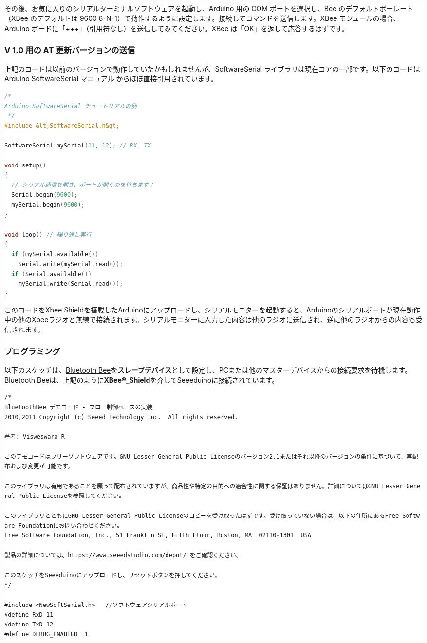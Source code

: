 その後、お気に入りのシリアルターミナルソフトウェアを起動し、Arduino 用の COM ポートを選択し、Bee のデフォルトボーレート（XBee のデフォルトは 9600 8-N-1）で動作するように設定します。接続してコマンドを送信します。XBee モジュールの場合、Arduino ボードに「+++」（引用符なし）を送信してみてください。XBee は「OK」を返して応答するはずです。

### V 1.0 用の AT 更新バージョンの送信  

上記のコードは以前のバージョンで動作していたかもしれませんが、SoftwareSerial ライブラリは現在コアの一部です。以下のコードは [Arduino SoftwareSerial マニュアル](https://arduino.cc/en/Reference/SoftwareSerial) からほぼ直接引用されています。

```c
/*
Arduino SoftwareSerial チュートリアルの例
 */
#include &lt;SoftwareSerial.h&gt;

SoftwareSerial mySerial(11, 12); // RX, TX

void setup()  
{
  // シリアル通信を開き、ポートが開くのを待ちます：
  Serial.begin(9600);
  mySerial.begin(9600);
}

void loop() // 繰り返し実行
{
  if (mySerial.available())
    Serial.write(mySerial.read());
  if (Serial.available())
    mySerial.write(Serial.read());
}
```

このコードをXbee Shieldを搭載したArduinoにアップロードし、シリアルモニターを起動すると、Arduinoのシリアルポートが現在動作中の他のXbeeラジオと無線で接続されます。シリアルモニターに入力した内容は他のラジオに送信され、逆に他のラジオからの内容も受信されます。

### プログラミング  

以下のスケッチは、[Bluetooth Bee](https://seeeddoc.github.io/Bluetooth_Bee/)を**スレーブデバイス**として設定し、PCまたは他のマスターデバイスからの接続要求を待機します。Bluetooth Beeは、上記のように**XBee®_Shield**を介してSeeeduinoに接続されています。

```
/*
BluetoothBee デモコード - フロー制御ベースの実装
2010,2011 Copyright (c) Seeed Technology Inc.  All rights reserved.

著者: Visweswara R

このデモコードはフリーソフトウェアです。GNU Lesser General Public Licenseのバージョン2.1またはそれ以降のバージョンの条件に基づいて、再配布および変更が可能です。

このライブラリは有用であることを願って配布されていますが、商品性や特定の目的への適合性に関する保証はありません。詳細についてはGNU Lesser General Public Licenseを参照してください。

このライブラリとともにGNU Lesser General Public Licenseのコピーを受け取ったはずです。受け取っていない場合は、以下の住所にあるFree Software Foundationにお問い合わせください。
Free Software Foundation, Inc., 51 Franklin St, Fifth Floor, Boston, MA  02110-1301  USA

製品の詳細については、https://www.seeedstudio.com/depot/ をご確認ください。

このスケッチをSeeeduinoにアップロードし、リセットボタンを押してください。
*/

#include <NewSoftSerial.h>   //ソフトウェアシリアルポート
#define RxD 11
#define TxD 12
#define DEBUG_ENABLED  1

```